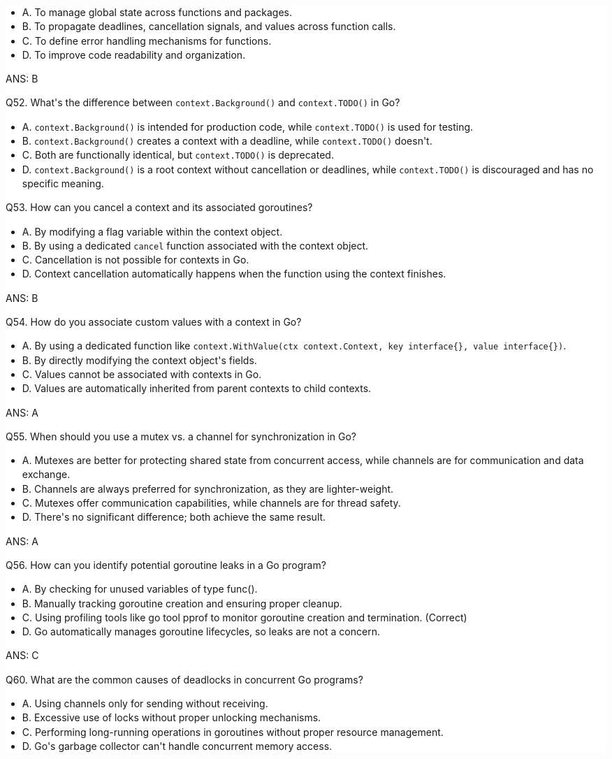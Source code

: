 - A. To manage global state across functions and packages.
- B. To propagate deadlines, cancellation signals, and values across function calls.
- C. To define error handling mechanisms for functions.
- D. To improve code readability and organization.

ANS: B

Q52. What's the difference between `context.Background()` and `context.TODO()` in Go?

- A. `context.Background()` is intended for production code, while `context.TODO()` is used for testing.
- B. `context.Background()` creates a context with a deadline, while `context.TODO()` doesn't.
- C. Both are functionally identical, but `context.TODO()` is deprecated.
- D. `context.Background()` is a root context without cancellation or deadlines, while `context.TODO()` is discouraged and has no specific meaning.

Q53. How can you cancel a context and its associated goroutines?

- A. By modifying a flag variable within the context object.
- B. By using a dedicated `cancel` function associated with the context object.
- C. Cancellation is not possible for contexts in Go.
- D. Context cancellation automatically happens when the function using the context finishes.

ANS: B

Q54. How do you associate custom values with a context in Go?

- A. By using a dedicated function like `context.WithValue(ctx context.Context, key interface{}, value interface{})`.
- B. By directly modifying the context object's fields.
- C. Values cannot be associated with contexts in Go.
- D. Values are automatically inherited from parent contexts to child contexts.

ANS: A

Q55. When should you use a mutex vs. a channel for synchronization in Go?

- A. Mutexes are better for protecting shared state from concurrent access, while channels are for communication and data exchange.
- B. Channels are always preferred for synchronization, as they are lighter-weight.
- C. Mutexes offer communication capabilities, while channels are for thread safety.
- D. There's no significant difference; both achieve the same result.

ANS: A

Q56. How can you identify potential goroutine leaks in a Go program?

- A. By checking for unused variables of type func().
- B. Manually tracking goroutine creation and ensuring proper cleanup.
- C. Using profiling tools like go tool pprof to monitor goroutine creation and termination. (Correct)
- D. Go automatically manages goroutine lifecycles, so leaks are not a concern.

ANS: C

Q60. What are the common causes of deadlocks in concurrent Go programs?

- A. Using channels only for sending without receiving.
- B. Excessive use of locks without proper unlocking mechanisms.
- C. Performing long-running operations in goroutines without proper resource management.
- D. Go's garbage collector can't handle concurrent memory access.
